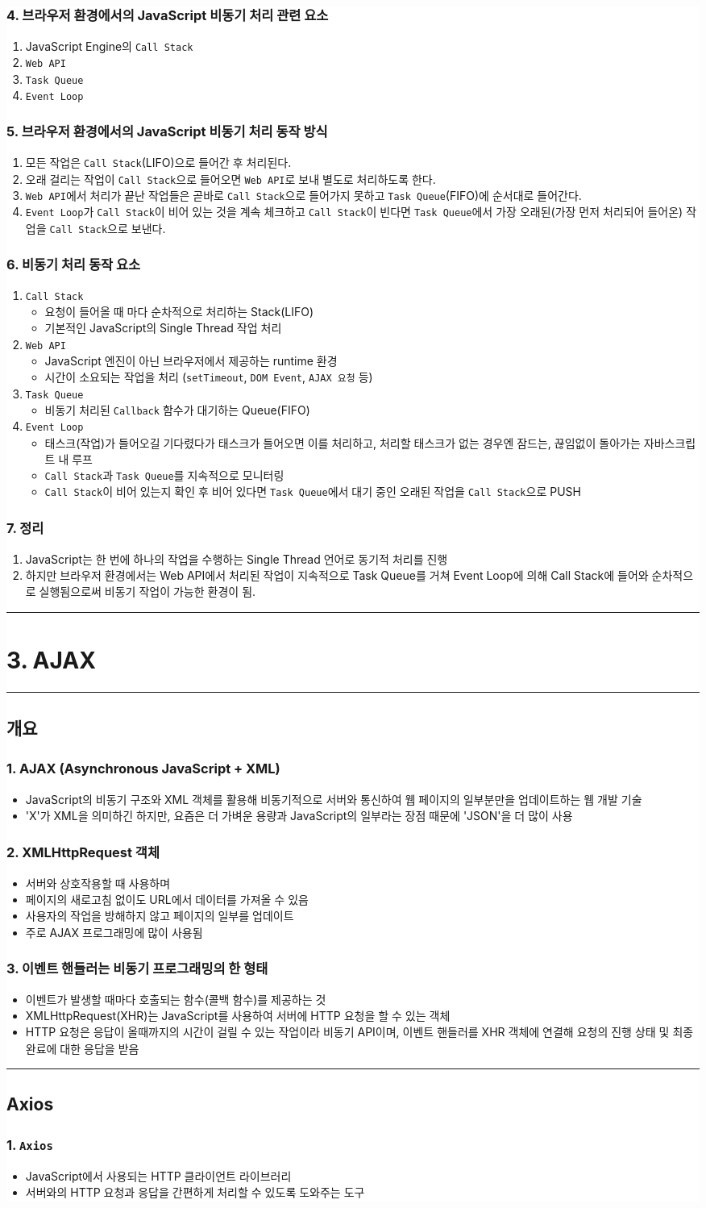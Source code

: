 ### 4. 브라우저 환경에서의 JavaScript 비동기 처리 관련 요소
1. JavaScript Engine의 `Call Stack`
2. `Web API`
3. `Task Queue`
4. `Event Loop`

### 5.  브라우저 환경에서의 JavaScript 비동기 처리 동작 방식
1. 모든 작업은 `Call Stack`(LIFO)으로 들어간 후 처리된다.
2. 오래 걸리는 작업이 `Call Stack`으로 들어오면 `Web API`로 보내 별도로 처리하도록 한다.
3. `Web API`에서 처리가 끝난 작업들은 곧바로 `Call Stack`으로 들어가지 못하고 `Task Queue`(FIFO)에 순서대로 들어간다.
4. `Event Loop`가 `Call Stack`이 비어 있는 것을 계속 체크하고 `Call Stack`이 빈다면 `Task Queue`에서 가장 오래된(가장 먼저 처리되어 들어온) 작업을 `Call Stack`으로 보낸다.

### 6. 비동기 처리 동작 요소
1. `Call Stack`
    - 요청이 들어올 때 마다 순차적으로 처리하는 Stack(LIFO)
    - 기본적인 JavaScript의 Single Thread 작업 처리
2. `Web API`
    - JavaScript 엔진이 아닌 브라우저에서 제공하는 runtime 환경
    - 시간이 소요되는 작업을 처리 (`setTimeout`, `DOM Event`, `AJAX 요청` 등)
3. `Task Queue`
    - 비동기 처리된 `Callback` 함수가 대기하는 Queue(FIFO)
4. `Event Loop`
    - 태스크(작업)가 들어오길 기다렸다가 태스크가 들어오면 이를 처리하고, 처리할 태스크가 없는 경우엔 잠드는, 끊임없이 돌아가는 자바스크립트 내 루프
    - `Call Stack`과 `Task Queue`를 지속적으로 모니터링
    - `Call Stack`이 비어 있는지 확인 후 비어 있다면 `Task Queue`에서 대기 중인 오래된 작업을 `Call Stack`으로 PUSH

### 7. 정리
1. JavaScript는 한 번에 하나의 작업을 수행하는 Single Thread 언어로 동기적 처리를 진행
2. 하지만 브라우저 환경에서는 Web API에서 처리된 작업이 지속적으로 Task Queue를 거쳐 Event Loop에 의해 Call Stack에 들어와 순차적으로 실행됨으로써 비동기 작업이 가능한 환경이 됨.
---
# 3. AJAX
---
## 개요
### 1. AJAX (Asynchronous JavaScript + XML)
- JavaScript의 비동기 구조와 XML 객체를 활용해 비동기적으로 서버와 통신하여 웹 페이지의 일부분만을 업데이트하는 웹 개발 기술
- 'X'가 XML을 의미하긴 하지만, 요즘은 더 가벼운 용량과 JavaScript의 일부라는 장점 때문에 'JSON'을 더 많이 사용

### 2. XMLHttpRequest 객체
- 서버와 상호작용할 때 사용하며
- 페이지의 새로고침 없이도 URL에서 데이터를 가져올 수 있음
- 사용자의 작업을 방해하지 않고 페이지의 일부를 업데이트
- 주로 AJAX 프로그래밍에 많이 사용됨

### 3. 이벤트 핸들러는 비동기 프로그래밍의 한 형태
- 이벤트가 발생할 때마다 호출되는 함수(콜백 함수)를 제공하는 것
- XMLHttpRequest(XHR)는 JavaScript를 사용하여 서버에 HTTP 요청을 할 수 있는 객체
- HTTP 요청은 응답이 올때까지의 시간이 걸릴 수 있는 작업이라 비동기 API이며, 이벤트 핸들러를 XHR 객체에 연결해 요청의 진행 상태 및 최종 완료에 대한 응답을 받음
---
## Axios
### 1. `Axios`
- JavaScript에서 사용되는 HTTP 클라이언트 라이브러리
- 서버와의 HTTP 요청과 응답을 간편하게 처리할 수 있도록 도와주는 도구
